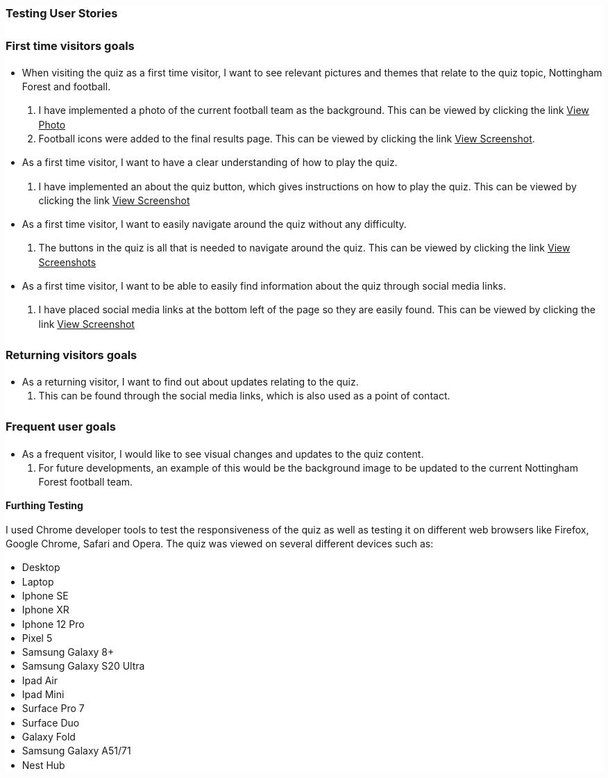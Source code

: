 ### **Testing User Stories**

### First time visitors goals

- When visiting the quiz as a first time visitor, I want to see relevant pictures and themes that relate to the quiz topic, Nottingham Forest and football.
    1. I have implemented a photo of the current football team as the background. This can be viewed by clicking the link [View Photo](https://github.com/Joha-will/Portfolio-Project-2---Javascript-Essentials/blob/8d706ac4c3a243494677f100736d6ae3876f2da7/assets/images/forestbackground.png)
    2. Football icons were added to the final results page. This can be viewed by clicking the link [View Screenshot](https://github.com/Joha-will/Portfolio-Project-2---Javascript-Essentials/blob/0c1af196c7e5eac82a59f759dbfb9789ae81b1f1/assets/images/footballicons.png).


- As a first time visitor, I want to have a clear understanding of how to play the quiz.
    1. I have implemented an about the quiz button, which gives instructions on how to play the quiz. This can be viewed by clicking the link [View Screenshot](https://github.com/Joha-will/Portfolio-Project-2---Javascript-Essentials/blob/0c1af196c7e5eac82a59f759dbfb9789ae81b1f1/assets/images/aboutquiztext.png)


- As a first time visitor, I want to easily navigate around the quiz without any difficulty. 
    1. The buttons in the quiz is all that is needed to navigate around the quiz. This can be viewed by clicking the link [View Screenshots](https://github.com/Joha-will/Portfolio-Project-2-Javascript-Essentials/blob/main/documentation/buttons.md)


- As a first time visitor, I want to be able to easily find information about the quiz through social media links.
    1.  I have placed social media links at the bottom left of the page so they are easily found. This can be viewed by clicking the link [View Screenshot](https://github.com/Joha-will/Portfolio-Project-2---Javascript-Essentials/blob/0c1af196c7e5eac82a59f759dbfb9789ae81b1f1/assets/images/socialmedia.png)


### Returning visitors goals

- As a returning visitor, I want to find out about updates relating to the quiz.
    1.  This can be found through the social media links, which is also used as a point of contact.

### Frequent user goals

 - As a frequent visitor, I would like to see visual changes and updates to the quiz content.
    1. For future developments, an example of this would be the background image to be updated to the current Nottingham Forest football team.



**Furthing Testing**

I used Chrome developer tools to test the responsiveness of the quiz as well as testing it on different web browsers like Firefox, Google Chrome, Safari and Opera.
The quiz was viewed on several different devices such as:

- Desktop
- Laptop
- Iphone SE
- Iphone XR
- Iphone 12 Pro
- Pixel 5
- Samsung Galaxy 8+
- Samsung Galaxy S20 Ultra
- Ipad Air
- Ipad Mini 
- Surface Pro 7
- Surface Duo 
- Galaxy Fold
- Samsung Galaxy A51/71
- Nest Hub